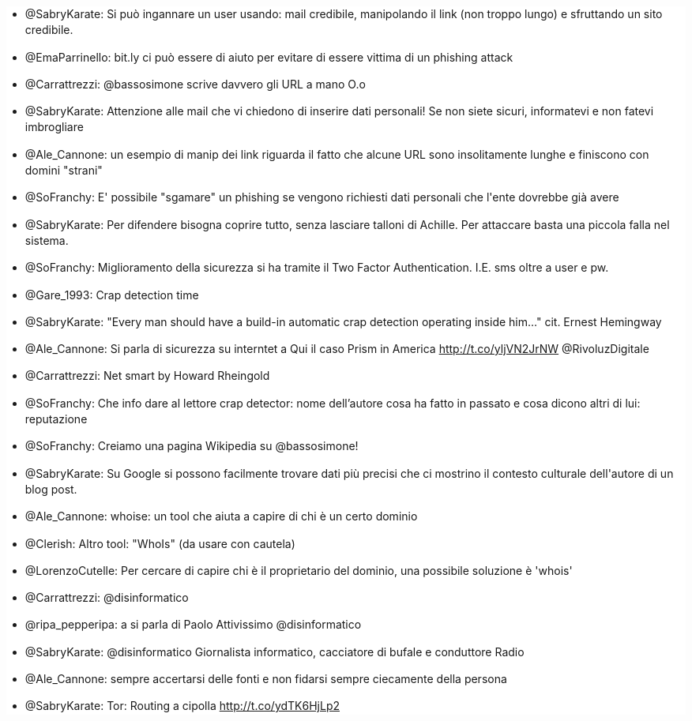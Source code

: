 - @SabryKarate: Si può ingannare un user usando: mail credibile,
manipolando il link (non troppo lungo) e sfruttando un sito credibile.

- @EmaParrinello: bit.ly ci può essere di aiuto per evitare di essere
vittima di un phishing attack

- @Carrattrezzi: @bassosimone scrive davvero gli URL a mano O.o

- @SabryKarate: Attenzione alle mail che vi chiedono di inserire dati
personali! Se non siete sicuri, informatevi e non fatevi imbrogliare

- @Ale_Cannone:  un esempio di manip dei link riguarda il fatto che
alcune URL sono insolitamente lunghe e finiscono con domini "strani"

- @SoFranchy: E' possibile "sgamare" un phishing se vengono richiesti
dati personali che l'ente dovrebbe già avere

- @SabryKarate: Per difendere bisogna coprire tutto, senza lasciare
talloni di Achille. Per attaccare basta una piccola falla nel sistema.

- @SoFranchy: Miglioramento della sicurezza si ha tramite il Two Factor
Authentication. I.E. sms oltre a user e pw.

- @Gare_1993: Crap detection time

- @SabryKarate: "Every man should have a build-in automatic crap detection
operating inside him..." cit. Ernest Hemingway

- @Ale_Cannone: Si parla di sicurezza su interntet a  Qui il caso Prism
in America http://t.co/yljVN2JrNW @RivoluzDigitale

- @Carrattrezzi: Net smart by Howard Rheingold

- @SoFranchy: Che info dare al lettore crap detector: nome dell’autore
cosa ha fatto in passato e cosa dicono altri di lui: reputazione

- @SoFranchy: Creiamo una pagina Wikipedia su @bassosimone!

- @SabryKarate: Su Google si possono facilmente trovare dati più precisi
che ci mostrino il contesto culturale dell'autore di un blog post.

- @Ale_Cannone:  whoise: un tool che aiuta a capire di chi è un certo
dominio

- @Clerish: Altro tool: "WhoIs" (da usare con cautela)

- @LorenzoCutelle: Per cercare di capire chi è il proprietario del
dominio, una possibile soluzione è 'whois'

- @Carrattrezzi: @disinformatico

- @ripa_pepperipa: a si parla di Paolo Attivissimo @disinformatico

- @SabryKarate: @disinformatico Giornalista informatico, cacciatore di
bufale e conduttore Radio

- @Ale_Cannone:  sempre accertarsi delle fonti e non fidarsi sempre
ciecamente della persona

- @SabryKarate: Tor: Routing a cipolla http://t.co/ydTK6HjLp2
